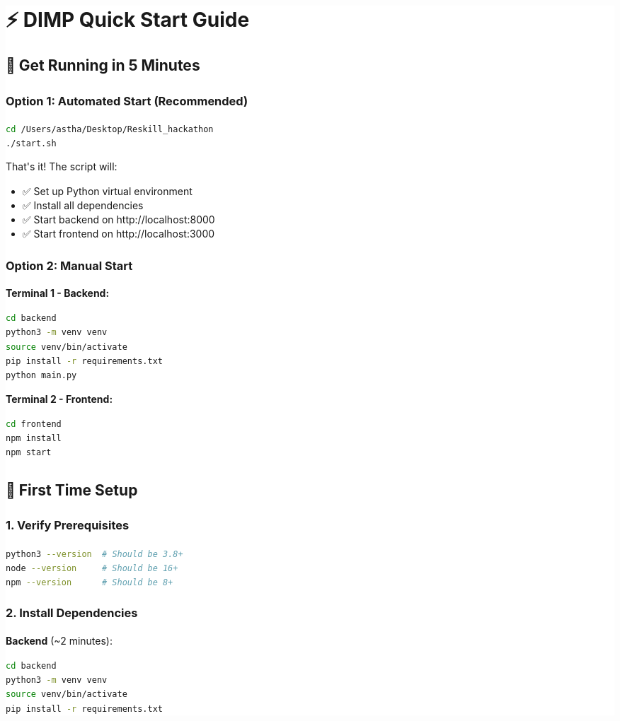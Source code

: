 # ⚡ DIMP Quick Start Guide

## 🚀 Get Running in 5 Minutes

### Option 1: Automated Start (Recommended)

```bash
cd /Users/astha/Desktop/Reskill_hackathon
./start.sh
```

That's it! The script will:
- ✅ Set up Python virtual environment
- ✅ Install all dependencies
- ✅ Start backend on http://localhost:8000
- ✅ Start frontend on http://localhost:3000

### Option 2: Manual Start

**Terminal 1 - Backend:**
```bash
cd backend
python3 -m venv venv
source venv/bin/activate
pip install -r requirements.txt
python main.py
```

**Terminal 2 - Frontend:**
```bash
cd frontend
npm install
npm start
```

## 🎯 First Time Setup

### 1. Verify Prerequisites
```bash
python3 --version  # Should be 3.8+
node --version     # Should be 16+
npm --version      # Should be 8+
```

### 2. Install Dependencies

**Backend** (~2 minutes):
```bash
cd backend
python3 -m venv venv
source venv/bin/activate
pip install -r requirements.txt
```
